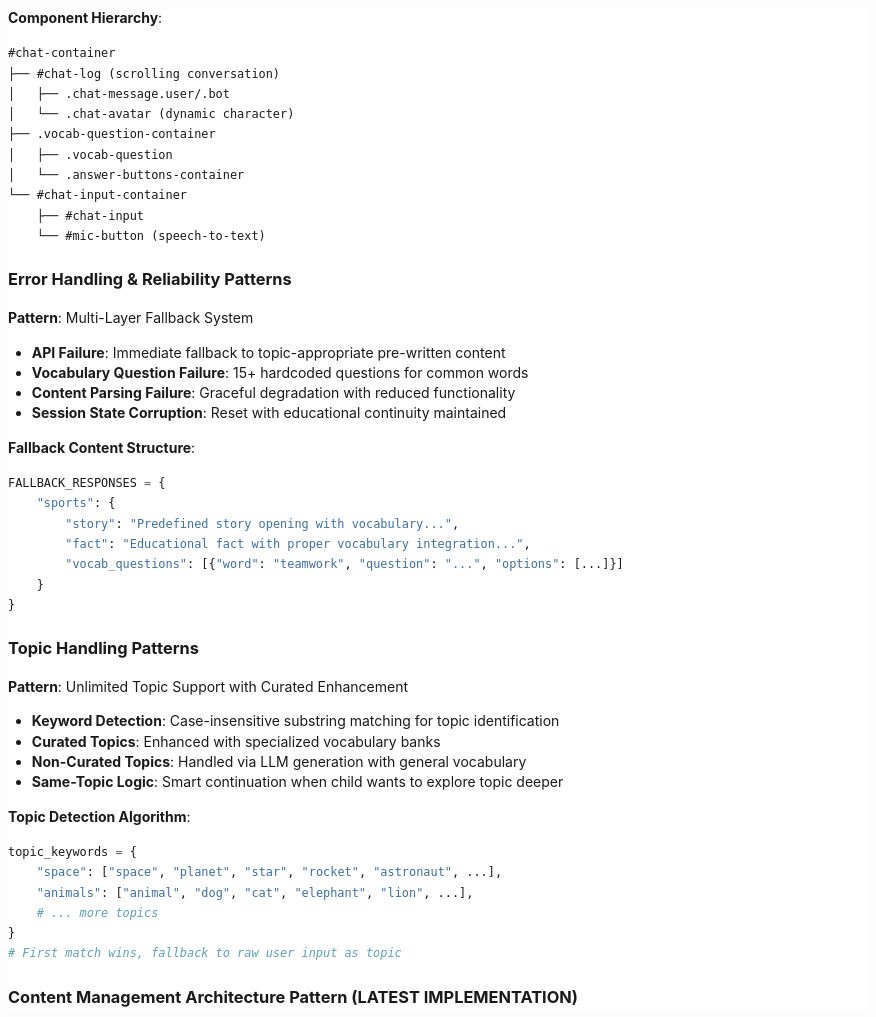 **Component Hierarchy**:
```
#chat-container
├── #chat-log (scrolling conversation)
│   ├── .chat-message.user/.bot
│   └── .chat-avatar (dynamic character)
├── .vocab-question-container
│   ├── .vocab-question
│   └── .answer-buttons-container
└── #chat-input-container
    ├── #chat-input
    └── #mic-button (speech-to-text)
```

### Error Handling & Reliability Patterns

**Pattern**: Multi-Layer Fallback System
- **API Failure**: Immediate fallback to topic-appropriate pre-written content
- **Vocabulary Question Failure**: 15+ hardcoded questions for common words
- **Content Parsing Failure**: Graceful degradation with reduced functionality
- **Session State Corruption**: Reset with educational continuity maintained

**Fallback Content Structure**:
```python
FALLBACK_RESPONSES = {
    "sports": {
        "story": "Predefined story opening with vocabulary...",
        "fact": "Educational fact with proper vocabulary integration...",
        "vocab_questions": [{"word": "teamwork", "question": "...", "options": [...]}]
    }
}
```

### Topic Handling Patterns

**Pattern**: Unlimited Topic Support with Curated Enhancement
- **Keyword Detection**: Case-insensitive substring matching for topic identification
- **Curated Topics**: Enhanced with specialized vocabulary banks
- **Non-Curated Topics**: Handled via LLM generation with general vocabulary
- **Same-Topic Logic**: Smart continuation when child wants to explore topic deeper

**Topic Detection Algorithm**:
```python
topic_keywords = {
    "space": ["space", "planet", "star", "rocket", "astronaut", ...],
    "animals": ["animal", "dog", "cat", "elephant", "lion", ...],
    # ... more topics
}
# First match wins, fallback to raw user input as topic
```

### Content Management Architecture Pattern (LATEST IMPLEMENTATION)
